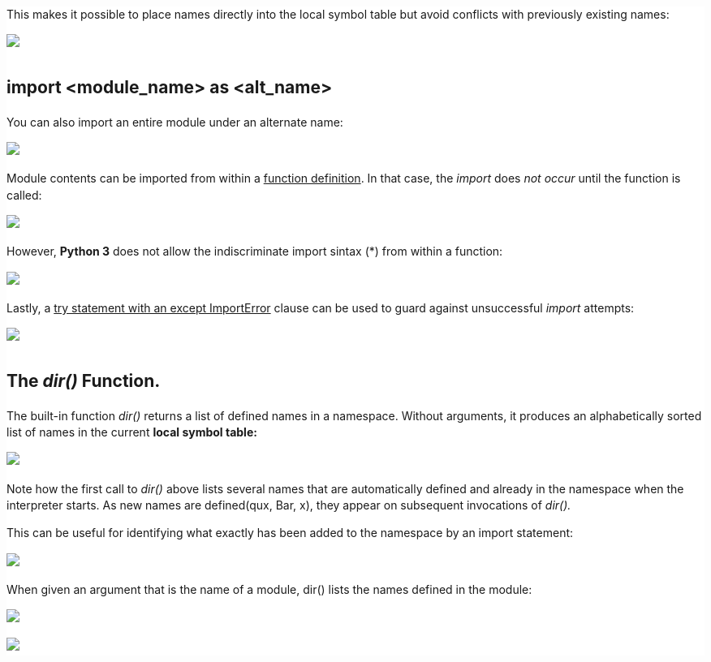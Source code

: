 

This makes it possible to place names directly into the local symbol table but avoid conflicts with previously existing names:

![](/home/josemacevo/Documents/Development/Python/pcap_exam/venv/Theoric/markdown_tutorial_images/modules_packages_17.png)


## import <module_name> as <alt_name>

You can also import an entire module under an alternate name:

![](/home/josemacevo/Documents/Development/Python/pcap_exam/venv/Theoric/markdown_tutorial_images/modules_and_packages_01.png)

Module contents can be imported from within a [function definition](https://realpython.com/defining-your-own-python-function/). In that case, the _import_ does _not occur_ until the function is called:

![](/home/josemacevo/Documents/Development/Python/pcap_exam/venv/Theoric/markdown_tutorial_images/modules_and_packages_02.png)

However, **Python 3** does not allow the indiscriminate import sintax (*) from within a function:

![](/home/josemacevo/Documents/Development/Python/pcap_exam/venv/Theoric/markdown_tutorial_images/modules_and_packages_03.png)

Lastly, a [try statement with an except ImportError](https://realpython.com/python-exceptions/) clause can be used to guard against unsuccessful _import_ attempts:


![](/home/josemacevo/Documents/Development/Python/pcap_exam/venv/Theoric/markdown_tutorial_images/modules_and_packages_04.png)


## The **_dir()_** Function.

The built-in function _dir()_ returns a list of defined names in a namespace.
Without arguments, it produces an alphabetically sorted list of names in the current **local symbol table:**


![](/home/josemacevo/Documents/Development/Python/pcap_exam/venv/Theoric/markdown_tutorial_images/modules_and_packages_05.png)

Note how the first call to _dir()_ above lists several names that are automatically defined and already in the namespace when the interpreter starts. As new names are defined(qux, Bar, x), they appear on subsequent invocations of _dir()._

This can be useful for identifying what exactly has been added to the namespace by an import statement:

![](/home/josemacevo/Documents/Development/Python/pcap_exam/venv/Theoric/markdown_tutorial_images/modules_and_packages_06.png)

When given an argument that is the name of a module, dir() lists the names defined in the module:

![](/home/josemacevo/Documents/Development/Python/pcap_exam/venv/Theoric/markdown_tutorial_images/modules_and_packages_07.png)

![](/home/josemacevo/Documents/Development/Python/pcap_exam/venv/Theoric/markdown_tutorial_images/modules_and_packages_08.png)
